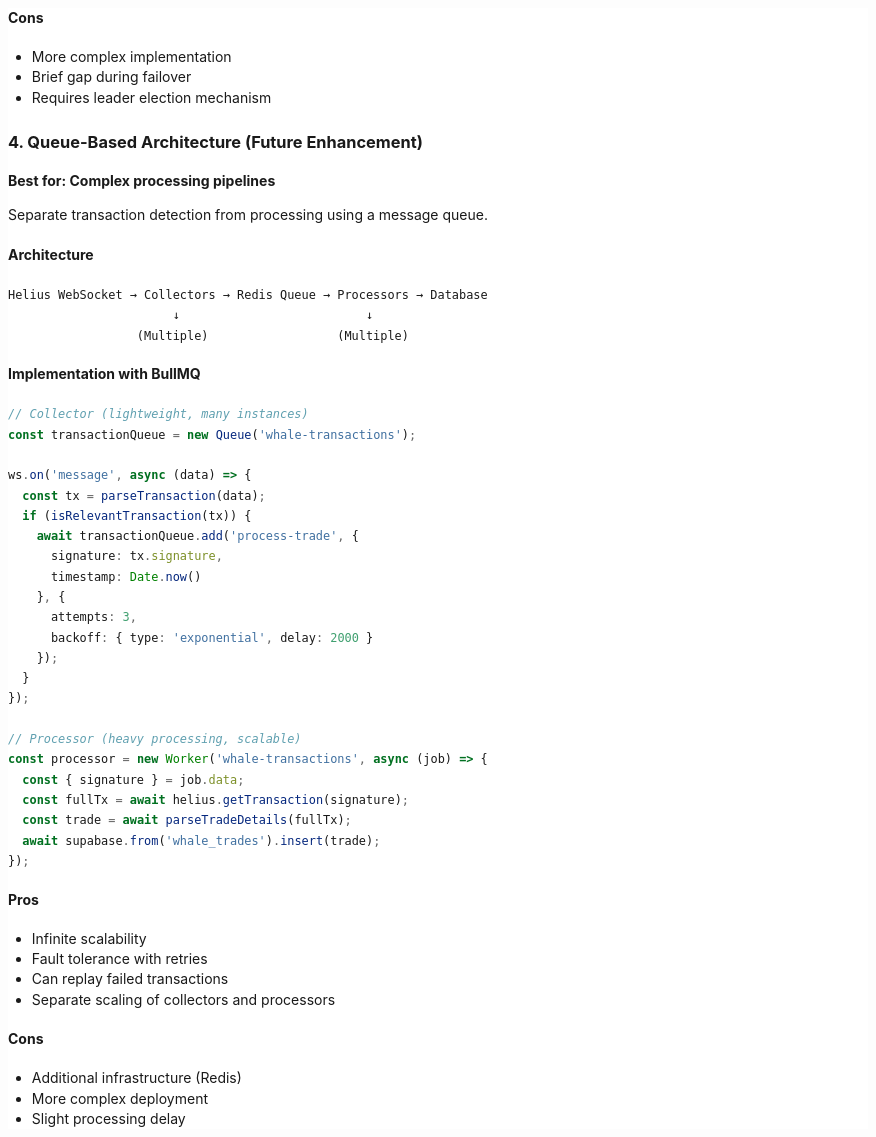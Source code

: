 #### Cons
- More complex implementation
- Brief gap during failover
- Requires leader election mechanism

### 4. Queue-Based Architecture (Future Enhancement)

**Best for: Complex processing pipelines**

Separate transaction detection from processing using a message queue.

#### Architecture

```
Helius WebSocket → Collectors → Redis Queue → Processors → Database
                       ↓                          ↓
                  (Multiple)                  (Multiple)
```

#### Implementation with BullMQ

```typescript
// Collector (lightweight, many instances)
const transactionQueue = new Queue('whale-transactions');

ws.on('message', async (data) => {
  const tx = parseTransaction(data);
  if (isRelevantTransaction(tx)) {
    await transactionQueue.add('process-trade', {
      signature: tx.signature,
      timestamp: Date.now()
    }, {
      attempts: 3,
      backoff: { type: 'exponential', delay: 2000 }
    });
  }
});

// Processor (heavy processing, scalable)
const processor = new Worker('whale-transactions', async (job) => {
  const { signature } = job.data;
  const fullTx = await helius.getTransaction(signature);
  const trade = await parseTradeDetails(fullTx);
  await supabase.from('whale_trades').insert(trade);
});
```

#### Pros
- Infinite scalability
- Fault tolerance with retries
- Can replay failed transactions
- Separate scaling of collectors and processors

#### Cons
- Additional infrastructure (Redis)
- More complex deployment
- Slight processing delay
